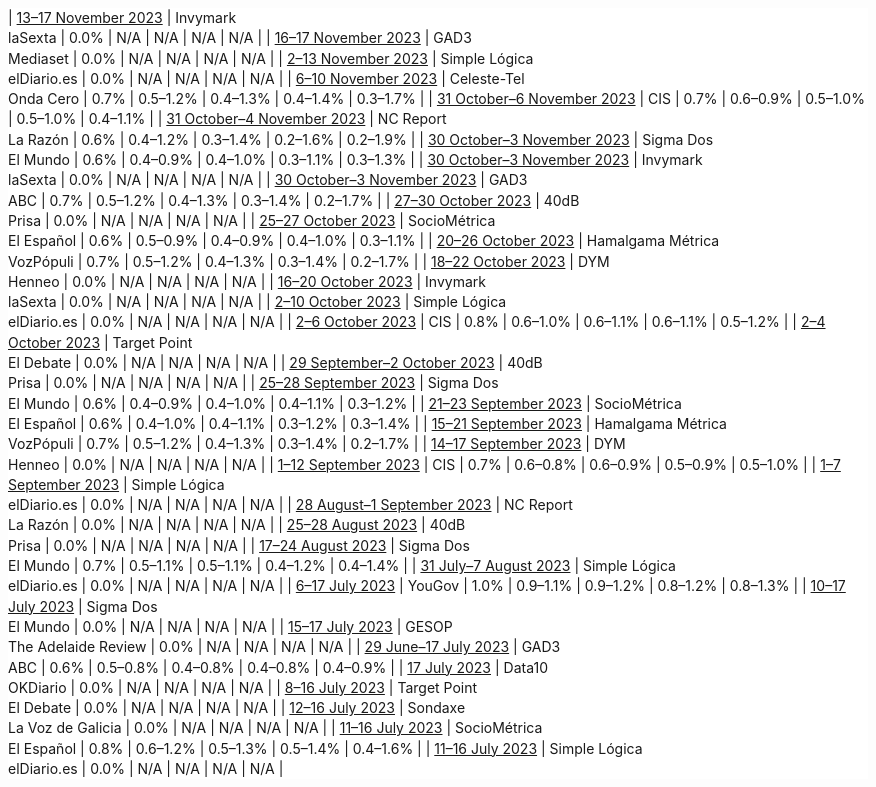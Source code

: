 | [13–17 November 2023](2023-11-17-Invymark.html) | Invymark <br> laSexta | 0.0% | N/A | N/A | N/A | N/A |
| [16–17 November 2023](2023-11-17-GAD3.html) | GAD3 <br> Mediaset | 0.0% | N/A | N/A | N/A | N/A |
| [2–13 November 2023](2023-11-13-SimpleLógica.html) | Simple Lógica <br> elDiario.es | 0.0% | N/A | N/A | N/A | N/A |
| [6–10 November 2023](2023-11-10-Celeste-Tel.html) | Celeste-Tel <br> Onda Cero | 0.7% | 0.5–1.2% | 0.4–1.3% | 0.4–1.4% | 0.3–1.7% |
| [31 October–6 November 2023](2023-11-06-CIS.html) | CIS | 0.7% | 0.6–0.9% | 0.5–1.0% | 0.5–1.0% | 0.4–1.1% |
| [31 October–4 November 2023](2023-11-04-NCReport.html) | NC Report <br> La Razón | 0.6% | 0.4–1.2% | 0.3–1.4% | 0.2–1.6% | 0.2–1.9% |
| [30 October–3 November 2023](2023-11-03-SigmaDos.html) | Sigma Dos <br> El Mundo | 0.6% | 0.4–0.9% | 0.4–1.0% | 0.3–1.1% | 0.3–1.3% |
| [30 October–3 November 2023](2023-11-03-Invymark.html) | Invymark <br> laSexta | 0.0% | N/A | N/A | N/A | N/A |
| [30 October–3 November 2023](2023-11-03-GAD3.html) | GAD3 <br> ABC | 0.7% | 0.5–1.2% | 0.4–1.3% | 0.3–1.4% | 0.2–1.7% |
| [27–30 October 2023](2023-10-30-40dB.html) | 40dB <br> Prisa | 0.0% | N/A | N/A | N/A | N/A |
| [25–27 October 2023](2023-10-27-SocioMétrica.html) | SocioMétrica <br> El Español | 0.6% | 0.5–0.9% | 0.4–0.9% | 0.4–1.0% | 0.3–1.1% |
| [20–26 October 2023](2023-10-26-HamalgamaMétrica.html) | Hamalgama Métrica <br> VozPópuli | 0.7% | 0.5–1.2% | 0.4–1.3% | 0.3–1.4% | 0.2–1.7% |
| [18–22 October 2023](2023-10-22-DYM.html) | DYM <br> Henneo | 0.0% | N/A | N/A | N/A | N/A |
| [16–20 October 2023](2023-10-20-Invymark.html) | Invymark <br> laSexta | 0.0% | N/A | N/A | N/A | N/A |
| [2–10 October 2023](2023-10-10-SimpleLógica.html) | Simple Lógica <br> elDiario.es | 0.0% | N/A | N/A | N/A | N/A |
| [2–6 October 2023](2023-10-06-CIS.html) | CIS | 0.8% | 0.6–1.0% | 0.6–1.1% | 0.6–1.1% | 0.5–1.2% |
| [2–4 October 2023](2023-10-04-TargetPoint.html) | Target Point <br> El Debate | 0.0% | N/A | N/A | N/A | N/A |
| [29 September–2 October 2023](2023-10-02-40dB.html) | 40dB <br> Prisa | 0.0% | N/A | N/A | N/A | N/A |
| [25–28 September 2023](2023-09-28-SigmaDos.html) | Sigma Dos <br> El Mundo | 0.6% | 0.4–0.9% | 0.4–1.0% | 0.4–1.1% | 0.3–1.2% |
| [21–23 September 2023](2023-09-23-SocioMétrica.html) | SocioMétrica <br> El Español | 0.6% | 0.4–1.0% | 0.4–1.1% | 0.3–1.2% | 0.3–1.4% |
| [15–21 September 2023](2023-09-21-HamalgamaMétrica.html) | Hamalgama Métrica <br> VozPópuli | 0.7% | 0.5–1.2% | 0.4–1.3% | 0.3–1.4% | 0.2–1.7% |
| [14–17 September 2023](2023-09-17-DYM.html) | DYM <br> Henneo | 0.0% | N/A | N/A | N/A | N/A |
| [1–12 September 2023](2023-09-12-CIS.html) | CIS | 0.7% | 0.6–0.8% | 0.6–0.9% | 0.5–0.9% | 0.5–1.0% |
| [1–7 September 2023](2023-09-07-SimpleLógica.html) | Simple Lógica <br> elDiario.es | 0.0% | N/A | N/A | N/A | N/A |
| [28 August–1 September 2023](2023-09-01-NCReport.html) | NC Report <br> La Razón | 0.0% | N/A | N/A | N/A | N/A |
| [25–28 August 2023](2023-08-28-40dB.html) | 40dB <br> Prisa | 0.0% | N/A | N/A | N/A | N/A |
| [17–24 August 2023](2023-08-24-SigmaDos.html) | Sigma Dos <br> El Mundo | 0.7% | 0.5–1.1% | 0.5–1.1% | 0.4–1.2% | 0.4–1.4% |
| [31 July–7 August 2023](2023-08-07-SimpleLógica.html) | Simple Lógica <br> elDiario.es | 0.0% | N/A | N/A | N/A | N/A |
| [6–17 July 2023](2023-07-17-YouGov.html) | YouGov | 1.0% | 0.9–1.1% | 0.9–1.2% | 0.8–1.2% | 0.8–1.3% |
| [10–17 July 2023](2023-07-17-SigmaDos.html) | Sigma Dos <br> El Mundo | 0.0% | N/A | N/A | N/A | N/A |
| [15–17 July 2023](2023-07-17-GESOP.html) | GESOP <br> The Adelaide Review | 0.0% | N/A | N/A | N/A | N/A |
| [29 June–17 July 2023](2023-07-17-GAD3.html) | GAD3 <br> ABC | 0.6% | 0.5–0.8% | 0.4–0.8% | 0.4–0.8% | 0.4–0.9% |
| [17 July 2023](2023-07-17-Data10.html) | Data10 <br> OKDiario | 0.0% | N/A | N/A | N/A | N/A |
| [8–16 July 2023](2023-07-16-TargetPoint.html) | Target Point <br> El Debate | 0.0% | N/A | N/A | N/A | N/A |
| [12–16 July 2023](2023-07-16-Sondaxe.html) | Sondaxe <br> La Voz de Galicia | 0.0% | N/A | N/A | N/A | N/A |
| [11–16 July 2023](2023-07-16-SocioMétrica.html) | SocioMétrica <br> El Español | 0.8% | 0.6–1.2% | 0.5–1.3% | 0.5–1.4% | 0.4–1.6% |
| [11–16 July 2023](2023-07-16-SimpleLógica.html) | Simple Lógica <br> elDiario.es | 0.0% | N/A | N/A | N/A | N/A |